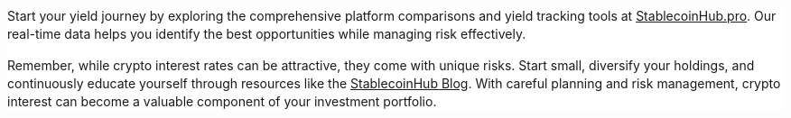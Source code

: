 Start your yield journey by exploring the comprehensive platform comparisons and yield tracking tools at [StablecoinHub.pro](https://www.stablecoinhub.pro). Our real-time data helps you identify the best opportunities while managing risk effectively.

Remember, while crypto interest rates can be attractive, they come with unique risks. Start small, diversify your holdings, and continuously educate yourself through resources like the [StablecoinHub Blog](https://www.blog.stablecoinhub.pro). With careful planning and risk management, crypto interest can become a valuable component of your investment portfolio.